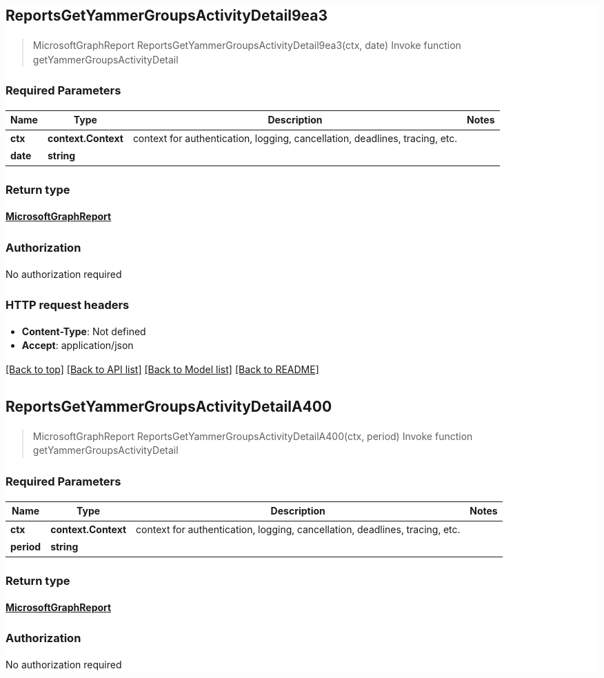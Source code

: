 
## ReportsGetYammerGroupsActivityDetail9ea3

> MicrosoftGraphReport ReportsGetYammerGroupsActivityDetail9ea3(ctx, date)
Invoke function getYammerGroupsActivityDetail

### Required Parameters


Name | Type | Description  | Notes
------------- | ------------- | ------------- | -------------
**ctx** | **context.Context** | context for authentication, logging, cancellation, deadlines, tracing, etc.
**date** | **string**|  | 

### Return type

[**MicrosoftGraphReport**](microsoft.graph.report.md)

### Authorization

No authorization required

### HTTP request headers

- **Content-Type**: Not defined
- **Accept**: application/json

[[Back to top]](#) [[Back to API list]](../README.md#documentation-for-api-endpoints)
[[Back to Model list]](../README.md#documentation-for-models)
[[Back to README]](../README.md)


## ReportsGetYammerGroupsActivityDetailA400

> MicrosoftGraphReport ReportsGetYammerGroupsActivityDetailA400(ctx, period)
Invoke function getYammerGroupsActivityDetail

### Required Parameters


Name | Type | Description  | Notes
------------- | ------------- | ------------- | -------------
**ctx** | **context.Context** | context for authentication, logging, cancellation, deadlines, tracing, etc.
**period** | **string**|  | 

### Return type

[**MicrosoftGraphReport**](microsoft.graph.report.md)

### Authorization

No authorization required
